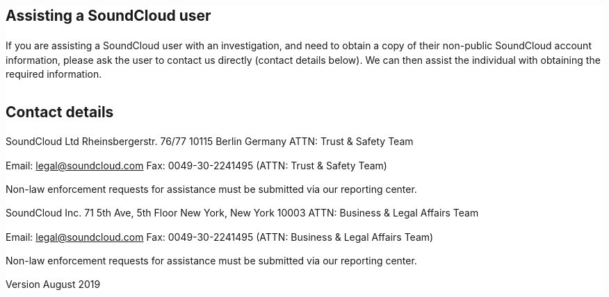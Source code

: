 ## Assisting a SoundCloud user
If you are assisting a SoundCloud user with an investigation, and need to obtain a copy of their non-public SoundCloud account information, please ask the user to contact us directly (contact details below). We can then assist the individual with obtaining the required information.

## Contact details
SoundCloud Ltd
Rheinsbergerstr. 76/77
10115 Berlin
Germany
ATTN: Trust & Safety Team

Email: legal@soundcloud.com
Fax: 0049-30-2241495 (ATTN: Trust & Safety Team)

Non-law enforcement requests for assistance must be submitted via our reporting center.

SoundCloud Inc.
71 5th Ave, 5th Floor
New York, New York 10003
ATTN: Business & Legal Affairs Team

Email: legal@soundcloud.com
Fax: 0049-30-2241495 (ATTN: Business & Legal Affairs Team)

Non-law enforcement requests for assistance must be submitted via our reporting center.

Version August 2019